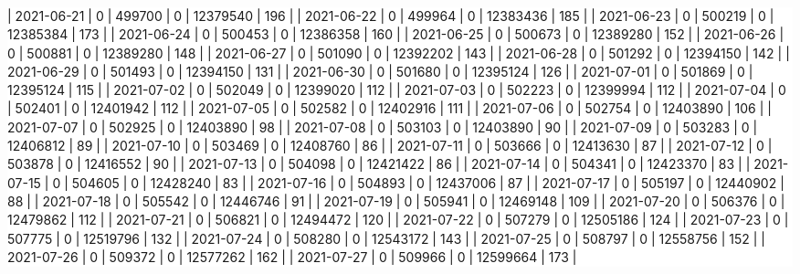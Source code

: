 | 2021-06-21 | 0 | 499700 | 0 | 12379540 | 196 |
| 2021-06-22 | 0 | 499964 | 0 | 12383436 | 185 |
| 2021-06-23 | 0 | 500219 | 0 | 12385384 | 173 |
| 2021-06-24 | 0 | 500453 | 0 | 12386358 | 160 |
| 2021-06-25 | 0 | 500673 | 0 | 12389280 | 152 |
| 2021-06-26 | 0 | 500881 | 0 | 12389280 | 148 |
| 2021-06-27 | 0 | 501090 | 0 | 12392202 | 143 |
| 2021-06-28 | 0 | 501292 | 0 | 12394150 | 142 |
| 2021-06-29 | 0 | 501493 | 0 | 12394150 | 131 |
| 2021-06-30 | 0 | 501680 | 0 | 12395124 | 126 |
| 2021-07-01 | 0 | 501869 | 0 | 12395124 | 115 |
| 2021-07-02 | 0 | 502049 | 0 | 12399020 | 112 |
| 2021-07-03 | 0 | 502223 | 0 | 12399994 | 112 |
| 2021-07-04 | 0 | 502401 | 0 | 12401942 | 112 |
| 2021-07-05 | 0 | 502582 | 0 | 12402916 | 111 |
| 2021-07-06 | 0 | 502754 | 0 | 12403890 | 106 |
| 2021-07-07 | 0 | 502925 | 0 | 12403890 | 98 |
| 2021-07-08 | 0 | 503103 | 0 | 12403890 | 90 |
| 2021-07-09 | 0 | 503283 | 0 | 12406812 | 89 |
| 2021-07-10 | 0 | 503469 | 0 | 12408760 | 86 |
| 2021-07-11 | 0 | 503666 | 0 | 12413630 | 87 |
| 2021-07-12 | 0 | 503878 | 0 | 12416552 | 90 |
| 2021-07-13 | 0 | 504098 | 0 | 12421422 | 86 |
| 2021-07-14 | 0 | 504341 | 0 | 12423370 | 83 |
| 2021-07-15 | 0 | 504605 | 0 | 12428240 | 83 |
| 2021-07-16 | 0 | 504893 | 0 | 12437006 | 87 |
| 2021-07-17 | 0 | 505197 | 0 | 12440902 | 88 |
| 2021-07-18 | 0 | 505542 | 0 | 12446746 | 91 |
| 2021-07-19 | 0 | 505941 | 0 | 12469148 | 109 |
| 2021-07-20 | 0 | 506376 | 0 | 12479862 | 112 |
| 2021-07-21 | 0 | 506821 | 0 | 12494472 | 120 |
| 2021-07-22 | 0 | 507279 | 0 | 12505186 | 124 |
| 2021-07-23 | 0 | 507775 | 0 | 12519796 | 132 |
| 2021-07-24 | 0 | 508280 | 0 | 12543172 | 143 |
| 2021-07-25 | 0 | 508797 | 0 | 12558756 | 152 |
| 2021-07-26 | 0 | 509372 | 0 | 12577262 | 162 |
| 2021-07-27 | 0 | 509966 | 0 | 12599664 | 173 |